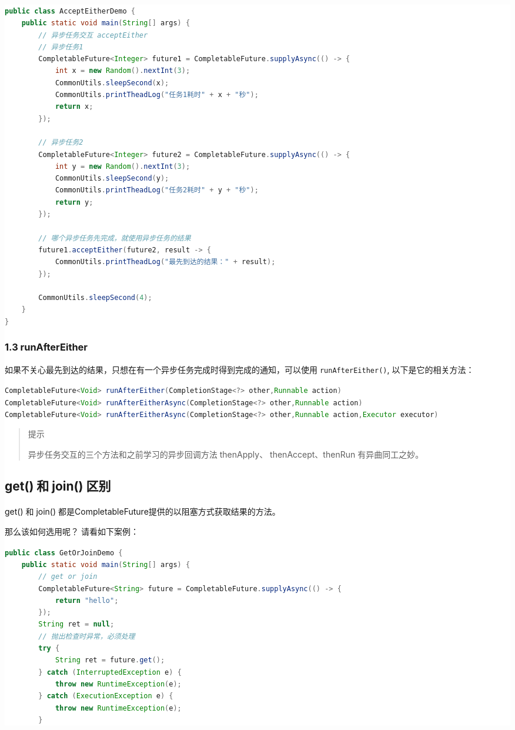 ```java
public class AcceptEitherDemo {
    public static void main(String[] args) {
        // 异步任务交互 acceptEither
        // 异步任务1
        CompletableFuture<Integer> future1 = CompletableFuture.supplyAsync(() -> {
            int x = new Random().nextInt(3);
            CommonUtils.sleepSecond(x);
            CommonUtils.printTheadLog("任务1耗时" + x + "秒");
            return x;
        });

        // 异步任务2
        CompletableFuture<Integer> future2 = CompletableFuture.supplyAsync(() -> {
            int y = new Random().nextInt(3);
            CommonUtils.sleepSecond(y);
            CommonUtils.printTheadLog("任务2耗时" + y + "秒");
            return y;
        });

        // 哪个异步任务先完成，就使用异步任务的结果
        future1.acceptEither(future2, result -> {
            CommonUtils.printTheadLog("最先到达的结果：" + result);
        });

        CommonUtils.sleepSecond(4);
    }
}
```
### 1.3 runAfterEither

如果不关心最先到达的结果，只想在有一个异步任务完成时得到完成的通知，可以使用 `runAfterEither()`, 以下是它的相关方法：

```java
CompletableFuture<Void> runAfterEither(CompletionStage<?> other,Runnable action)
CompletableFuture<Void> runAfterEitherAsync(CompletionStage<?> other,Runnable action)
CompletableFuture<Void> runAfterEitherAsync(CompletionStage<?> other,Runnable action,Executor executor)
```
> 提示
> 
> 异步任务交互的三个方法和之前学习的异步回调方法 thenApply、 thenAccept、thenRun 有异曲同工之妙。

## get() 和 join() 区别

get() 和 join() 都是CompletableFuture提供的以阻塞方式获取结果的方法。

那么该如何选用呢？ 请看如下案例：

```java
public class GetOrJoinDemo {
    public static void main(String[] args) {
        // get or join
        CompletableFuture<String> future = CompletableFuture.supplyAsync(() -> {
            return "hello";
        });
        String ret = null;
        // 抛出检查时异常，必须处理
        try {
            String ret = future.get();
        } catch (InterruptedException e) {
            throw new RuntimeException(e);
        } catch (ExecutionException e) {
            throw new RuntimeException(e);
        }
```